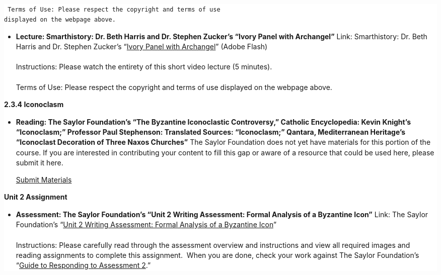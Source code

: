      Terms of Use: Please respect the copyright and terms of use
    displayed on the webpage above.

-   **Lecture: Smarthistory: Dr. Beth Harris and Dr. Stephen Zucker’s
    “Ivory Panel with Archangel”**
    Link: Smarthistory: Dr. Beth Harris and Dr. Stephen Zucker’s “[Ivory
    Panel with
    Archangel](http://www.smarthistory.org/ivory-panel-with-archangel.html)”
    (Adobe Flash)  
        
     Instructions: Please watch the entirety of this short video lecture
    (5 minutes).  
        
     Terms of Use: Please respect the copyright and terms of use
    displayed on the webpage above.

**2.3.4 Iconoclasm** <span id="2.3.4"></span> 
-   **Reading: The Saylor Foundation’s “The Byzantine Iconoclastic
    Controversy,” Catholic Encyclopedia: Kevin Knight’s “Iconoclasm;”
    Professor Paul Stephenson: Translated Sources: “Iconoclasm;”
    Qantara, Mediterranean Heritage’s “Iconoclast Decoration of Three
    Naxos Churches”**
    The Saylor Foundation does not yet have materials for this portion
    of the course. If you are interested in contributing your content to
    fill this gap or aware of a resource that could be used here, please
    submit it here.

    [Submit Materials](/contribute/)

**Unit 2 Assignment** <span id="2.4"></span> 
-   **Assessment: The Saylor Foundation’s “Unit 2 Writing Assessment:
    Formal Analysis of a Byzantine Icon”**
    Link: The Saylor Foundation’s “[Unit 2 Writing Assessment: Formal
    Analysis of a Byzantine
    Icon](https://resources.saylor.org/wwwresources/archived/site/wp-content/uploads/2012/06/ARTH401-Assessment2-FINAL.pdf)”  
        
     Instructions: Please carefully read through the assessment overview
    and instructions and view all required images and reading
    assignments to complete this assignment.  When you are done, check
    your work against The Saylor Foundation’s “[Guide to Responding to
    Assessment
    2](https://resources.saylor.org/wwwresources/archived/site/wp-content/uploads/2012/06/ARTH401-Assessment2-GTR-FINAL.pdf).”


